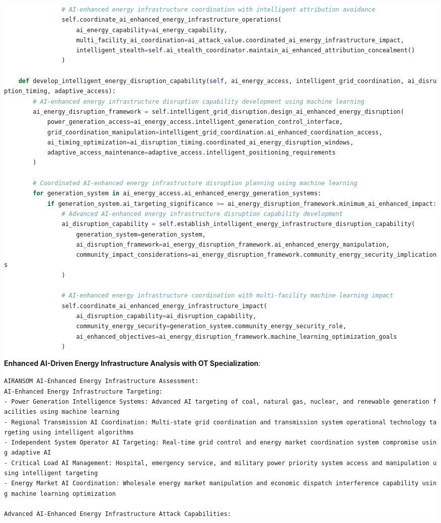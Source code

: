 ```python
                # AI-enhanced energy infrastructure coordination with intelligent attribution avoidance
                self.coordinate_ai_enhanced_energy_infrastructure_operations(
                    ai_energy_capability=ai_energy_capability,
                    multi_facility_ai_coordination=ai_attack_value.coordinated_ai_energy_infrastructure_impact,
                    intelligent_stealth=self.ai_stealth_coordinator.maintain_ai_enhanced_attribution_concealment()
                )

    def develop_intelligent_energy_disruption_capability(self, ai_energy_access, intelligent_grid_coordination, ai_disruption_timing, adaptive_access):
        # AI-enhanced energy infrastructure disruption capability development using machine learning
        ai_energy_disruption_framework = self.intelligent_grid_disruption.design_ai_enhanced_energy_disruption(
            power_generation_access=ai_energy_access.intelligent_generation_control_interface,
            grid_coordination_manipulation=intelligent_grid_coordination.ai_enhanced_coordination_access,
            ai_timing_optimization=ai_disruption_timing.coordinated_ai_energy_disruption_windows,
            adaptive_access_maintenance=adaptive_access.intelligent_positioning_requirements
        )
        
        # Coordinated AI-enhanced energy infrastructure disruption planning using machine learning
        for generation_system in ai_energy_access.ai_enhanced_energy_generation_systems:
            if generation_system.ai_targeting_significance >= ai_energy_disruption_framework.minimum_ai_enhanced_impact:
                # Advanced AI-enhanced energy infrastructure disruption capability development
                ai_disruption_capability = self.establish_intelligent_energy_infrastructure_disruption_capability(
                    generation_system=generation_system,
                    ai_disruption_framework=ai_energy_disruption_framework.ai_enhanced_energy_manipulation,
                    community_impact_considerations=ai_energy_disruption_framework.community_energy_security_implications
                )
                
                # AI-enhanced energy infrastructure coordination with multi-facility machine learning impact
                self.coordinate_ai_enhanced_energy_infrastructure_impact(
                    ai_disruption_capability=ai_disruption_capability,
                    community_energy_security=generation_system.community_energy_security_role,
                    ai_enhanced_objectives=ai_energy_disruption_framework.machine_learning_optimization_goals
                )
```

**Enhanced AI-Driven Energy Infrastructure Analysis with OT Specialization**:
```
AIRANSOM AI-Enhanced Energy Infrastructure Assessment:
AI-Enhanced Energy Infrastructure Targeting:
- Power Generation Intelligence Systems: Advanced AI targeting of coal, natural gas, nuclear, and renewable generation facilities using machine learning
- Regional Transmission AI Coordination: Multi-state grid coordination and transmission system operational technology targeting using intelligent algorithms
- Independent System Operator AI Targeting: Real-time grid control and energy market coordination system compromise using adaptive AI
- Critical Load AI Management: Hospital, emergency service, and military power priority system access and manipulation using intelligent targeting
- Energy Market AI Coordination: Wholesale energy market manipulation and economic dispatch interference capability using machine learning optimization

Advanced AI-Enhanced Energy Infrastructure Attack Capabilities:
```